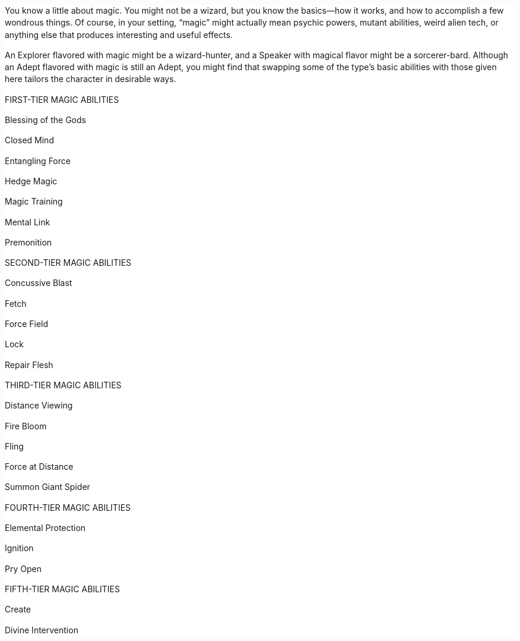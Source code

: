 You know a little about magic. You might not be a wizard, but you know the basics—how it works, and how to accomplish a few wondrous things. Of course, in your setting, “magic” might actually mean psychic powers, mutant abilities, weird alien tech, or anything else that produces interesting and useful effects.

An Explorer flavored with magic might be a wizard-hunter, and a Speaker with magical flavor might be a sorcerer-bard. Although an Adept flavored with magic is still an Adept, you might find that swapping some of the type’s basic abilities with those given here tailors the character in desirable ways.

FIRST-TIER MAGIC ABILITIES

Blessing of the Gods

Closed Mind

Entangling Force

Hedge Magic

Magic Training

Mental Link

Premonition

SECOND-TIER MAGIC ABILITIES

Concussive Blast

Fetch

Force Field

Lock

Repair Flesh

THIRD-TIER MAGIC ABILITIES

Distance Viewing

Fire Bloom

Fling

Force at Distance

Summon Giant Spider

FOURTH-TIER MAGIC ABILITIES

Elemental Protection

Ignition

Pry Open

FIFTH-TIER MAGIC ABILITIES

Create

Divine Intervention
